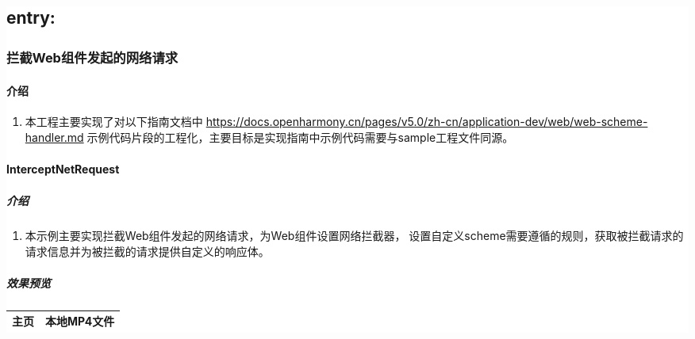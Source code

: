 





## entry:

### 拦截Web组件发起的网络请求

#### 介绍

1. 本工程主要实现了对以下指南文档中 https://docs.openharmony.cn/pages/v5.0/zh-cn/application-dev/web/web-scheme-handler.md 示例代码片段的工程化，主要目标是实现指南中示例代码需要与sample工程文件同源。

#### InterceptNetRequest

##### 介绍

1.  本示例主要实现拦截Web组件发起的网络请求，为Web组件设置网络拦截器， 设置自定义scheme需要遵循的规则，获取被拦截请求的请求信息并为被拦截的请求提供自定义的响应体。

##### 效果预览

| 主页                                                         | 本地MP4文件                                                  |
| ------------------------------------------------------------ | ------------------------------------------------------------ |